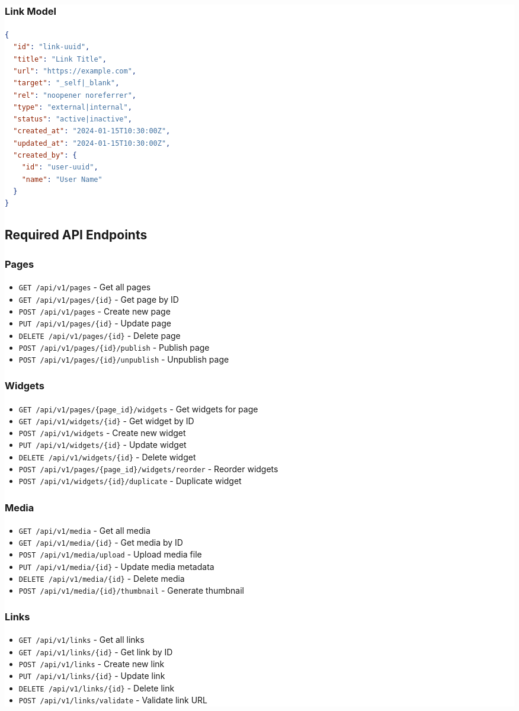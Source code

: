 ### Link Model
```json
{
  "id": "link-uuid",
  "title": "Link Title",
  "url": "https://example.com",
  "target": "_self|_blank",
  "rel": "noopener noreferrer",
  "type": "external|internal",
  "status": "active|inactive",
  "created_at": "2024-01-15T10:30:00Z",
  "updated_at": "2024-01-15T10:30:00Z",
  "created_by": {
    "id": "user-uuid",
    "name": "User Name"
  }
}
```

## Required API Endpoints

### Pages
- `GET /api/v1/pages` - Get all pages
- `GET /api/v1/pages/{id}` - Get page by ID
- `POST /api/v1/pages` - Create new page
- `PUT /api/v1/pages/{id}` - Update page
- `DELETE /api/v1/pages/{id}` - Delete page
- `POST /api/v1/pages/{id}/publish` - Publish page
- `POST /api/v1/pages/{id}/unpublish` - Unpublish page

### Widgets
- `GET /api/v1/pages/{page_id}/widgets` - Get widgets for page
- `GET /api/v1/widgets/{id}` - Get widget by ID
- `POST /api/v1/widgets` - Create new widget
- `PUT /api/v1/widgets/{id}` - Update widget
- `DELETE /api/v1/widgets/{id}` - Delete widget
- `POST /api/v1/pages/{page_id}/widgets/reorder` - Reorder widgets
- `POST /api/v1/widgets/{id}/duplicate` - Duplicate widget

### Media
- `GET /api/v1/media` - Get all media
- `GET /api/v1/media/{id}` - Get media by ID
- `POST /api/v1/media/upload` - Upload media file
- `PUT /api/v1/media/{id}` - Update media metadata
- `DELETE /api/v1/media/{id}` - Delete media
- `POST /api/v1/media/{id}/thumbnail` - Generate thumbnail

### Links
- `GET /api/v1/links` - Get all links
- `GET /api/v1/links/{id}` - Get link by ID
- `POST /api/v1/links` - Create new link
- `PUT /api/v1/links/{id}` - Update link
- `DELETE /api/v1/links/{id}` - Delete link
- `POST /api/v1/links/validate` - Validate link URL
